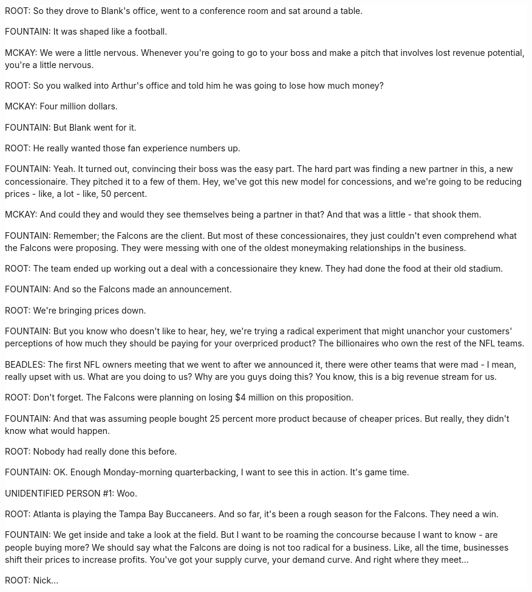 ROOT: So they drove to Blank's office, went to a conference room and sat around a table.

FOUNTAIN: It was shaped like a football.

MCKAY: We were a little nervous. Whenever you're going to go to your boss and make a pitch that involves lost revenue potential, you're a little nervous.

ROOT: So you walked into Arthur's office and told him he was going to lose how much money?

MCKAY: Four million dollars.

FOUNTAIN: But Blank went for it.

ROOT: He really wanted those fan experience numbers up.

FOUNTAIN: Yeah. It turned out, convincing their boss was the easy part. The hard part was finding a new partner in this, a new concessionaire. They pitched it to a few of them. Hey, we've got this new model for concessions, and we're going to be reducing prices - like, a lot - like, 50 percent.

MCKAY: And could they and would they see themselves being a partner in that? And that was a little - that shook them.

FOUNTAIN: Remember; the Falcons are the client. But most of these concessionaires, they just couldn't even comprehend what the Falcons were proposing. They were messing with one of the oldest moneymaking relationships in the business.

ROOT: The team ended up working out a deal with a concessionaire they knew. They had done the food at their old stadium.

FOUNTAIN: And so the Falcons made an announcement.

ROOT: We're bringing prices down.

FOUNTAIN: But you know who doesn't like to hear, hey, we're trying a radical experiment that might unanchor your customers' perceptions of how much they should be paying for your overpriced product? The billionaires who own the rest of the NFL teams.

BEADLES: The first NFL owners meeting that we went to after we announced it, there were other teams that were mad - I mean, really upset with us. What are you doing to us? Why are you guys doing this? You know, this is a big revenue stream for us.

ROOT: Don't forget. The Falcons were planning on losing $4 million on this proposition.

FOUNTAIN: And that was assuming people bought 25 percent more product because of cheaper prices. But really, they didn't know what would happen.

ROOT: Nobody had really done this before.

FOUNTAIN: OK. Enough Monday-morning quarterbacking, I want to see this in action. It's game time.

UNIDENTIFIED PERSON #1: Woo.

ROOT: Atlanta is playing the Tampa Bay Buccaneers. And so far, it's been a rough season for the Falcons. They need a win.

FOUNTAIN: We get inside and take a look at the field. But I want to be roaming the concourse because I want to know - are people buying more? We should say what the Falcons are doing is not too radical for a business. Like, all the time, businesses shift their prices to increase profits. You've got your supply curve, your demand curve. And right where they meet...

ROOT: Nick...
